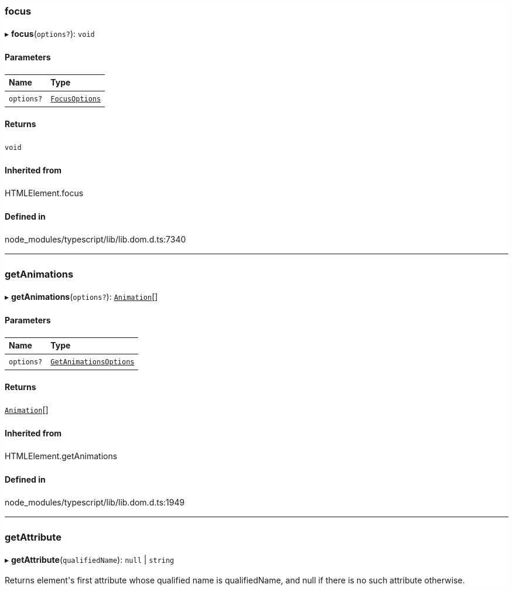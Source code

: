 ### focus

▸ **focus**(`options?`): `void`

#### Parameters

| Name | Type |
| :------ | :------ |
| `options?` | [`FocusOptions`](components_ClusterNodeContainer._internal_.FocusOptions.md) |

#### Returns

`void`

#### Inherited from

HTMLElement.focus

#### Defined in

node_modules/typescript/lib/lib.dom.d.ts:7340

___

### getAnimations

▸ **getAnimations**(`options?`): [`Animation`](../modules/components_ClusterNodeContainer._internal_.md#animation)[]

#### Parameters

| Name | Type |
| :------ | :------ |
| `options?` | [`GetAnimationsOptions`](components_ClusterNodeContainer._internal_.GetAnimationsOptions.md) |

#### Returns

[`Animation`](../modules/components_ClusterNodeContainer._internal_.md#animation)[]

#### Inherited from

HTMLElement.getAnimations

#### Defined in

node_modules/typescript/lib/lib.dom.d.ts:1949

___

### getAttribute

▸ **getAttribute**(`qualifiedName`): ``null`` \| `string`

Returns element's first attribute whose qualified name is qualifiedName, and null if there is no such attribute otherwise.
